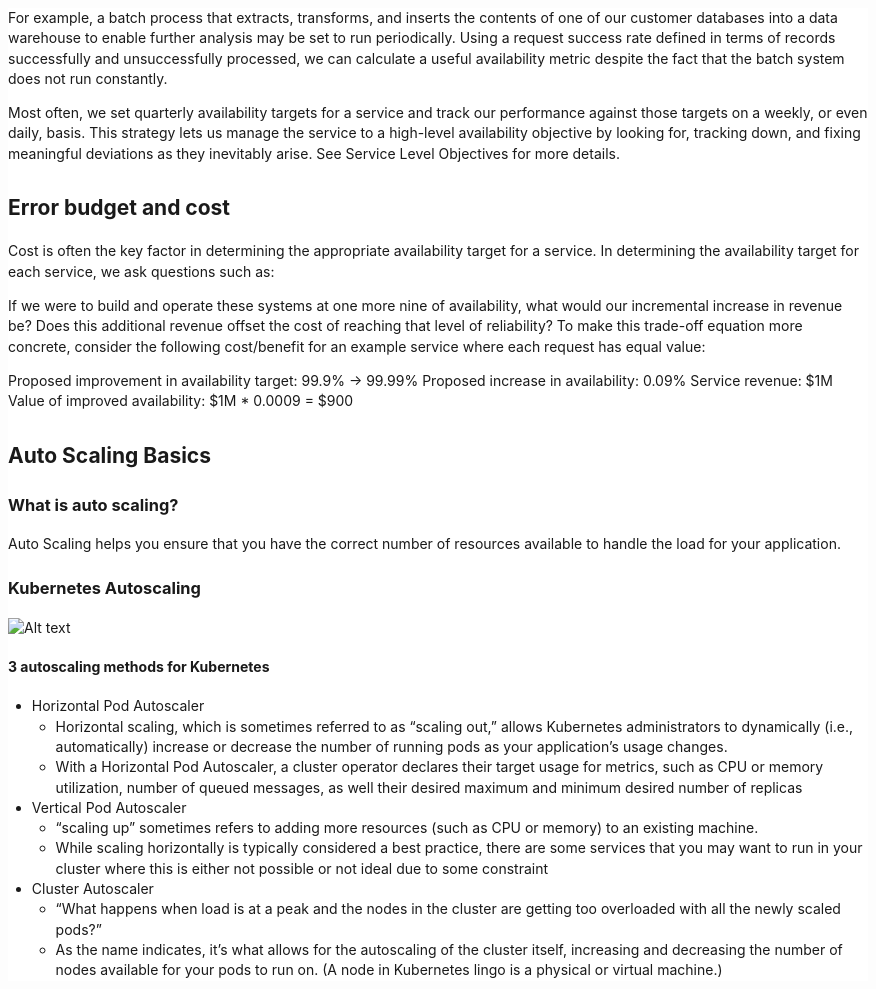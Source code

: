 For example, a batch process that extracts, transforms, and inserts the contents of one of our customer databases into a data warehouse to enable further analysis may be set to run periodically. Using a request success rate defined in terms of records successfully and unsuccessfully processed, we can calculate a useful availability metric despite the fact that the batch system does not run constantly.

Most often, we set quarterly availability targets for a service and track our performance against those targets on a weekly, or even daily, basis. This strategy lets us manage the service to a high-level availability objective by looking for, tracking down, and fixing meaningful deviations as they inevitably arise. See Service Level Objectives for more details.


## Error budget and cost

Cost is often the key factor in determining the appropriate availability target for a service. In determining the availability target for each service, we ask questions such as:

If we were to build and operate these systems at one more nine of availability, what would our incremental increase in revenue be?
Does this additional revenue offset the cost of reaching that level of reliability?
To make this trade-off equation more concrete, consider the following cost/benefit for an example service where each request has equal value:

Proposed improvement in availability target: 99.9% → 99.99%
Proposed increase in availability: 0.09%
Service revenue: $1M
Value of improved availability: $1M * 0.0009 = $900


## Auto Scaling Basics
### What is auto scaling?
Auto Scaling helps you ensure that you have the correct number of resources available to handle the load for your application.

### Kubernetes Autoscaling
![Alt text](../images/autoscaling.png?raw=true)

#### 3 autoscaling methods for Kubernetes
* Horizontal Pod Autoscaler
  * Horizontal scaling, which is sometimes referred to as “scaling out,” allows Kubernetes administrators to 
    dynamically (i.e., automatically) increase or decrease the number of running pods as your application’s usage
    changes.
  * With a Horizontal Pod Autoscaler, a cluster operator declares their target usage for metrics, such as CPU or
    memory utilization, number of queued messages, as well their desired maximum and minimum desired number of replicas
* Vertical Pod Autoscaler 
  * “scaling up” sometimes refers to adding more resources (such as CPU or memory) to an existing machine.
  * While scaling horizontally is typically considered a best practice, there are some services that you may want to
    run in your cluster where this is either not possible or not ideal due to some constraint
* Cluster Autoscaler
  * “What happens when load is at a peak and the nodes in the cluster are getting too overloaded with all the newly
    scaled pods?”  
  * As the name indicates, it’s what allows for the autoscaling of the cluster itself, increasing and decreasing the
    number of nodes available for your pods to run on. (A node in Kubernetes lingo is a physical or virtual machine.)
